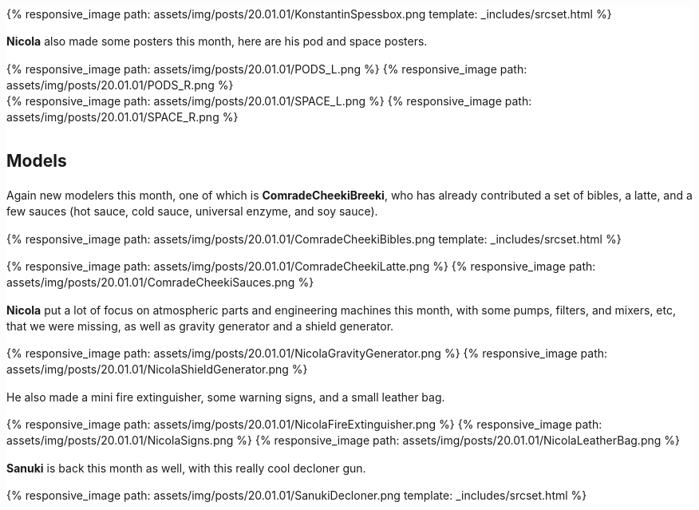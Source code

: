 {% responsive_image path: assets/img/posts/20.01.01/KonstantinSpessbox.png template: _includes/srcset.html %}

**Nicola** also made some posters this month, here are his pod and space posters.

<div class='horizontal-2' markdown='1'>
{% responsive_image path: assets/img/posts/20.01.01/PODS_L.png %}
{% responsive_image path: assets/img/posts/20.01.01/PODS_R.png %}
</div>

<div class='horizontal-2' markdown='1'>
{% responsive_image path: assets/img/posts/20.01.01/SPACE_L.png %}
{% responsive_image path: assets/img/posts/20.01.01/SPACE_R.png %}
</div>

## Models

Again new modelers this month, one of which is **ComradeCheekiBreeki**, who has already contributed a set of bibles, a latte, and a few sauces (hot sauce, cold sauce, universal enzyme, and soy sauce).

{% responsive_image path: assets/img/posts/20.01.01/ComradeCheekiBibles.png template: _includes/srcset.html %}

<div class='horizontal-2' markdown='1'>
{% responsive_image path: assets/img/posts/20.01.01/ComradeCheekiLatte.png %}
{% responsive_image path: assets/img/posts/20.01.01/ComradeCheekiSauces.png %}
</div>

**Nicola** put a lot of focus on atmospheric parts and engineering machines this month, with some pumps, filters, and mixers, etc, that we were missing, as well as gravity generator and a shield generator.

<video autoplay="autoplay" muted loop="loop" poster="{{ site.baseurl }}/assets/img/posts/20.01.01/NicolaAtmosParts.png" width="560px">
  <source src="{{ site.baseurl }}/assets/img/posts/20.01.01/NicolaAtmosParts.webm" type="video/webm">
  <source src="{{ site.baseurl }}/assets/img/posts/20.01.01/NicolaAtmosParts.mp4" type="video/mp4">
</video>

<div class='horizontal-2' markdown='1'>
{% responsive_image path: assets/img/posts/20.01.01/NicolaGravityGenerator.png %}
{% responsive_image path: assets/img/posts/20.01.01/NicolaShieldGenerator.png %}
</div>

He also made a mini fire extinguisher, some warning signs, and a small leather bag.

<div class='horizontal-3' markdown='1'>
{% responsive_image path: assets/img/posts/20.01.01/NicolaFireExtinguisher.png %}
{% responsive_image path: assets/img/posts/20.01.01/NicolaSigns.png %}
{% responsive_image path: assets/img/posts/20.01.01/NicolaLeatherBag.png %}
</div>

**Sanuki** is back this month as well, with this really cool decloner gun.

{% responsive_image path: assets/img/posts/20.01.01/SanukiDecloner.png template: _includes/srcset.html %}
